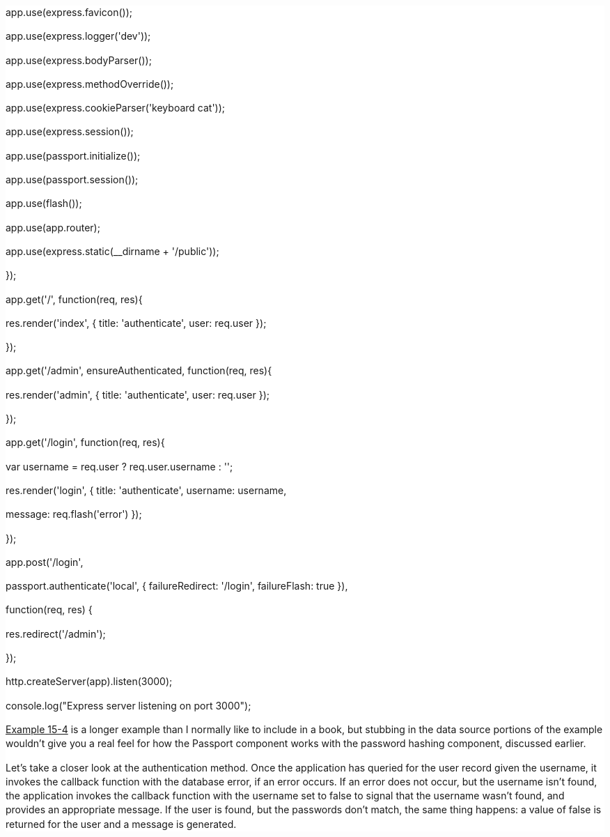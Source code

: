 app.use(express.favicon());

app.use(express.logger('dev'));

app.use(express.bodyParser());

app.use(express.methodOverride());

app.use(express.cookieParser('keyboard cat'));

app.use(express.session());

app.use(passport.initialize());

app.use(passport.session());

app.use(flash());

app.use(app.router);

app.use(express.static(__dirname + '/public'));

});

app.get('/', function(req, res){

res.render('index', { title: 'authenticate', user: req.user });

});

app.get('/admin', ensureAuthenticated, function(req, res){

res.render('admin', { title: 'authenticate', user: req.user });

});

app.get('/login', function(req, res){

var username = req.user ? req.user.username : '';

res.render('login', { title: 'authenticate', username: username,

message: req.flash('error') });

});

app.post('/login',

passport.authenticate('local', { failureRedirect: '/login', failureFlash: true }),

function(req, res) {

res.redirect('/admin');

});

http.createServer(app).listen(3000);

console.log("Express server listening on port 3000");

[Example 15-4](\l) is a longer example than I normally like to include in a book, but stubbing in the data source portions of the example wouldn’t give you a real feel for how the Passport component works with the password hashing component, discussed earlier.

Let’s take a closer look at the authentication method. Once the application has queried for the user record given the username, it invokes the callback function with the database error, if an error occurs. If an error does not occur, but the username isn’t found, the application invokes the callback function with the username set to false to signal that the username wasn’t found, and provides an appropriate message. If the user is found, but the passwords don’t match, the same thing happens: a value of false is returned for the user and a message is generated.
